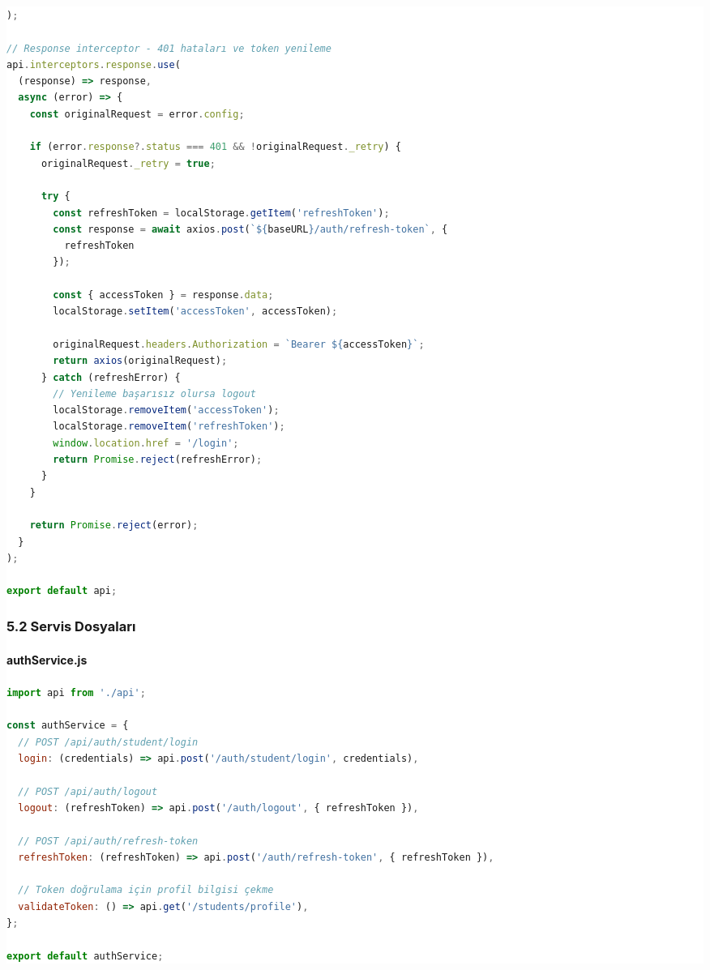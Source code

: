 ```javascript
);

// Response interceptor - 401 hataları ve token yenileme
api.interceptors.response.use(
  (response) => response,
  async (error) => {
    const originalRequest = error.config;
    
    if (error.response?.status === 401 && !originalRequest._retry) {
      originalRequest._retry = true;
      
      try {
        const refreshToken = localStorage.getItem('refreshToken');
        const response = await axios.post(`${baseURL}/auth/refresh-token`, { 
          refreshToken 
        });
        
        const { accessToken } = response.data;
        localStorage.setItem('accessToken', accessToken);
        
        originalRequest.headers.Authorization = `Bearer ${accessToken}`;
        return axios(originalRequest);
      } catch (refreshError) {
        // Yenileme başarısız olursa logout
        localStorage.removeItem('accessToken');
        localStorage.removeItem('refreshToken');
        window.location.href = '/login';
        return Promise.reject(refreshError);
      }
    }
    
    return Promise.reject(error);
  }
);

export default api;
```

### 5.2 Servis Dosyaları

#### authService.js
```javascript
import api from './api';

const authService = {
  // POST /api/auth/student/login
  login: (credentials) => api.post('/auth/student/login', credentials),
  
  // POST /api/auth/logout
  logout: (refreshToken) => api.post('/auth/logout', { refreshToken }),
  
  // POST /api/auth/refresh-token
  refreshToken: (refreshToken) => api.post('/auth/refresh-token', { refreshToken }),
  
  // Token doğrulama için profil bilgisi çekme
  validateToken: () => api.get('/students/profile'),
};

export default authService;
```
